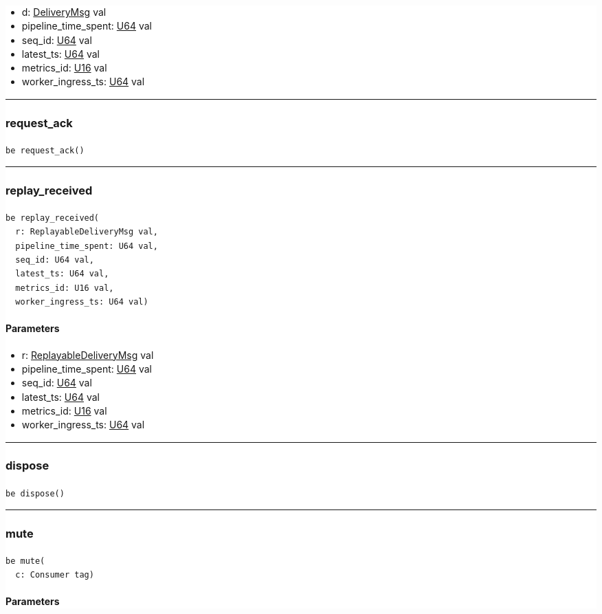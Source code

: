 *   d: [DeliveryMsg](wallaroo-core-messages-DeliveryMsg) val
*   pipeline_time_spent: [U64](builtin-U64) val
*   seq_id: [U64](builtin-U64) val
*   latest_ts: [U64](builtin-U64) val
*   metrics_id: [U16](builtin-U16) val
*   worker_ingress_ts: [U64](builtin-U64) val

---

### request_ack

```pony
be request_ack()
```

---

### replay_received

```pony
be replay_received(
  r: ReplayableDeliveryMsg val,
  pipeline_time_spent: U64 val,
  seq_id: U64 val,
  latest_ts: U64 val,
  metrics_id: U16 val,
  worker_ingress_ts: U64 val)
```
#### Parameters

*   r: [ReplayableDeliveryMsg](wallaroo-core-messages-ReplayableDeliveryMsg) val
*   pipeline_time_spent: [U64](builtin-U64) val
*   seq_id: [U64](builtin-U64) val
*   latest_ts: [U64](builtin-U64) val
*   metrics_id: [U16](builtin-U16) val
*   worker_ingress_ts: [U64](builtin-U64) val

---

### dispose

```pony
be dispose()
```

---

### mute

```pony
be mute(
  c: Consumer tag)
```
#### Parameters

